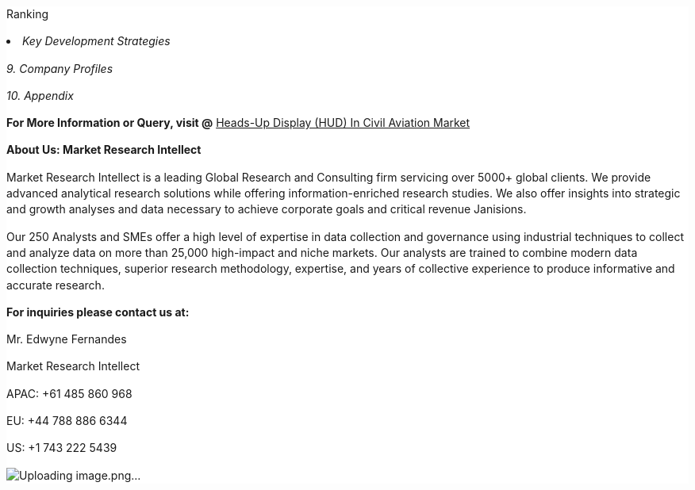 Ranking</span></em></li><li><em><span class="">Key Development Strategies</span></em></li></ul><p><em><span class="font-[700]">9. Company Profiles</span></em></p><p><em><span class="font-[700]">10. Appendix</span></em></p><p><span class="font-[700]"><strong>For More Information or Query, visit&nbsp;@</strong>&nbsp;</span><span class="font-[700]"><a href="https://www.marketresearchintellect.com/product/heads-up-display-hud-in-civil-aviation-market/?utm_source=Linkedin&utm_medium=019" target="_blank" data-tracking-control-name="article-ssr-frontend-pulse_little-text-block" data-tracking-will-navigate="" data-test-link="">Heads-Up Display (HUD) In Civil Aviation Market</a></span></p><p><strong><span class="font-[700]">About Us: Market Research Intellect</span></strong></p><p><span class="">Market Research Intellect is a leading Global Research and Consulting firm servicing over 5000+ global clients. We provide advanced analytical research solutions while offering information-enriched research studies.&nbsp;</span>We also offer insights into strategic and growth analyses and data necessary to achieve corporate goals and critical revenue Janisions.</p><p><span class="">Our 250 Analysts and SMEs offer a high level of expertise in data collection and governance using industrial techniques to collect and analyze data on more than 25,000 high-impact and niche markets. Our analysts are trained to combine modern data collection techniques, superior research methodology, expertise, and years of collective experience to produce informative and accurate research.</span></p><p><strong>For inquiries please contact us at:</strong></p><p>Mr. Edwyne Fernandes</p><p>Market Research Intellect</p><p>APAC: +61 485 860 968</p><p>EU: +44 788 886 6344</p><p>US: +1 743 222 5439</p>
![Uploading image.png…]()

